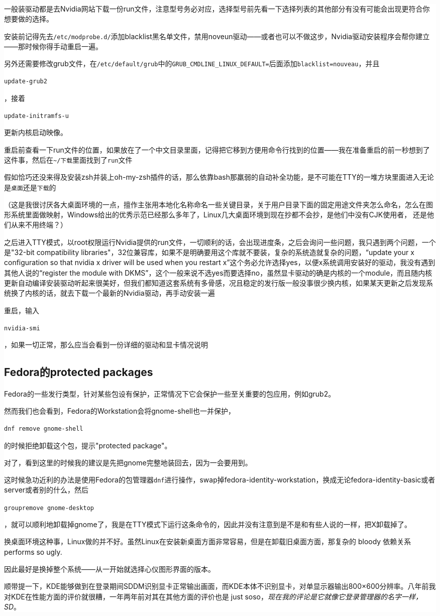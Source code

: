 一般装驱动都是去Nvidia网站下载一份run文件，注意型号务必对应，选择型号前先看一下选择列表的其他部分有没有可能会出现更符合你想要做的选择。

安装前记得先去`/etc/modprobe.d/`添加blacklist黑名单文件，禁用noveun驱动——或者也可以不做这步，Nvidia驱动安装程序会帮你建立——那时候你得手动重启一遍。

另外还需要修改grub文件，在`/etc/default/grub`中的`GRUB_CMDLINE_LINUX_DEFAULT=`后面添加`blacklist=nouveau`，并且
```bash
update-grub2
```
，接着
```bash
update-initramfs-u
```
更新内核启动映像。

重启前查看一下run文件的位置，如果放在了一个中文目录里面，记得把它移到方便用命令行找到的位置——我在准备重启的前一秒想到了这件事，然后在`~/下载`里面找到了`run`文件

假如恰巧还没来得及安装zsh并装上oh-my-zsh插件的话，那么依靠bash那羸弱的自动补全功能，是不可能在TTY的一堆方块里面进入无论是`桌面`还是`下载`的

（这是我很讨厌各大桌面环境的一点，擅作主张用本地化名称命名一些关键目录，关于用户目录下面的固定用途文件夹怎么命名，怎么在图形系统里面做映射，Windows给出的优秀示范已经那么多年了，Linux几大桌面环境到现在抄都不会抄，是他们中没有CJK使用者， 还是他们从来不用终端？）

之后进入TTY模式，以root权限运行Nvidia提供的run文件，一切顺利的话，会出现进度条，之后会询问一些问题，我只遇到两个问题，一个是"32-bit compatibility libraries"，32位兼容库，如果不是明确要用这个库就不要装，复杂的系统造就复杂的问题，“update your x configuration so that nvidia x driver will be used when you restart x”这个务必允许选择yes，以便x系统调用安装好的驱动，我没有遇到其他人说的“register the module with DKMS”，这个一般来说不选yes而要选择no，虽然显卡驱动的确是内核的一个module，而且随内核更新自动编译安装驱动听起来很美好，但我们都知道这套系统有多骨感，况且稳定的发行版一般没事很少换内核，如果某天更新之后发现系统换了内核的话，就去下载一个最新的Nvidia驱动，再手动安装一遍

重启，输入
```bash
nvidia-smi
```
，如果一切正常，那么应当会看到一份详细的驱动和显卡情况说明

## Fedora的protected packages

Fedora的一些发行类型，针对某些包设有保护，正常情况下它会保护一些至关重要的包应用，例如grub2。

然而我们也会看到，Fedora的Workstation会将gnome-shell也一并保护，
```bash
dnf remove gnome-shell
```
的时候拒绝卸载这个包，提示"protected package"。

对了，看到这里的时候我的建议是先把gnome完整地装回去，因为一会要用到。

这时候急功近利的办法是使用Fedora的包管理器`dnf`进行操作，swap掉fedora-identity-workstation，换成无论fedora-identity-basic或者server或者别的什么，然后
```bash
groupremove gnome-desktop
```
，就可以顺利地卸载掉gnome了，我是在TTY模式下运行这条命令的，因此并没有注意到是不是和有些人说的一样，把X卸载掉了。

换桌面环境这种事，Linux做的并不好。虽然Linux在安装新桌面方面非常容易，但是在卸载旧桌面方面，那复杂的 bloody 依赖关系 performs so ugly.

因此最好是换掉整个系统——从一开始就选择心仪图形界面的版本。

顺带提一下，KDE能够做到在登录期间SDDM识别显卡正常输出画面，而KDE本体不识别显卡，对单显示器输出800×600分辨率。八年前我对KDE在性能方面的评价就很糟，一年两年前对其在其他方面的评价也是 just soso，*现在我的评论是它就像它登录管理器的名字一样，SD*。
